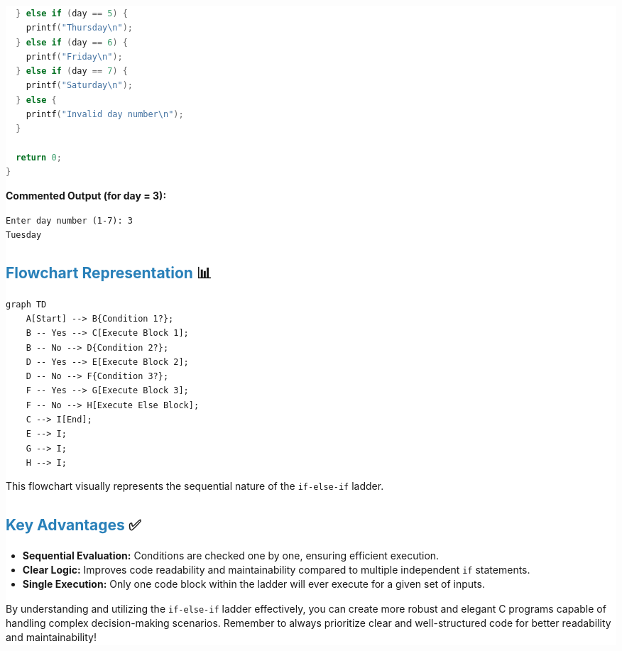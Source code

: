 ```c
  } else if (day == 5) {
    printf("Thursday\n");
  } else if (day == 6) {
    printf("Friday\n");
  } else if (day == 7) {
    printf("Saturday\n");
  } else {
    printf("Invalid day number\n");
  }

  return 0;
}
```

**Commented Output (for day = 3):**

```
Enter day number (1-7): 3
Tuesday
```


## <span style="color:#2980b9">Flowchart Representation</span> 📊

```mermaid
graph TD
    A[Start] --> B{Condition 1?};
    B -- Yes --> C[Execute Block 1];
    B -- No --> D{Condition 2?};
    D -- Yes --> E[Execute Block 2];
    D -- No --> F{Condition 3?};
    F -- Yes --> G[Execute Block 3];
    F -- No --> H[Execute Else Block];
    C --> I[End];
    E --> I;
    G --> I;
    H --> I;
```

This flowchart visually represents the sequential nature of the `if-else-if` ladder.


## <span style="color:#2980b9">Key Advantages</span> ✅

* **Sequential Evaluation:** Conditions are checked one by one, ensuring efficient execution.
* **Clear Logic:**  Improves code readability and maintainability compared to multiple independent `if` statements.
* **Single Execution:** Only one code block within the ladder will ever execute for a given set of inputs.


By understanding and utilizing the `if-else-if` ladder effectively, you can create more robust and elegant C programs capable of handling complex decision-making scenarios. Remember to always prioritize clear and well-structured code for better readability and maintainability!
